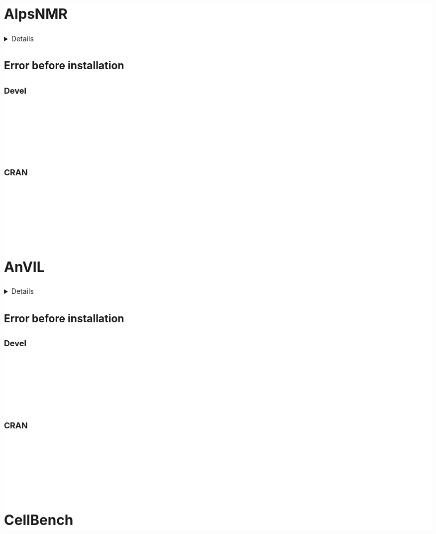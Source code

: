 # AlpsNMR

<details></details>

## Error before installation

### Devel

```






```
### CRAN

```






```
# AnVIL

<details></details>

## Error before installation

### Devel

```






```
### CRAN

```






```
# CellBench
